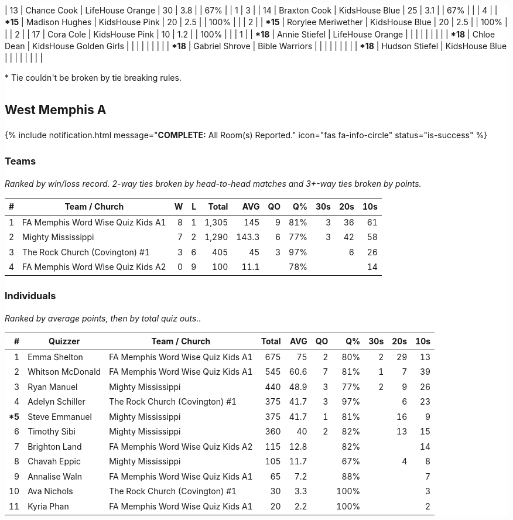 | 13 | Chance Cook | LifeHouse Orange | 30 | 3.8 |  | 67% |  | 1 | 3 |
| 14 | Braxton Cook | KidsHouse Blue | 25 | 3.1 |  | 67% |  |  | 4 |
| **\*15** | Madison Hughes | KidsHouse Pink | 20 | 2.5 |  | 100% |  |  | 2 |
| **\*15** | Rorylee Meriwether | KidsHouse Blue | 20 | 2.5 |  | 100% |  |  | 2 |
| 17 | Cora Cole | KidsHouse Pink | 10 | 1.2 |  | 100% |  |  | 1 |
| **\*18** | Annie Stiefel | LifeHouse Orange |  |  |  |  |  |  |  |
| **\*18** | Chloe Dean | KidsHouse Golden Girls |  |  |  |  |  |  |  |
| **\*18** | Gabriel Shrove | Bible Warriors |  |  |  |  |  |  |  |
| **\*18** | Hudson Stiefel | KidsHouse Blue |  |  |  |  |  |  |  |

\* Tie couldn't be broken by tie breaking rules.

## West Memphis A

{% include notification.html
   message="<b>COMPLETE:</b> All Room(s) Reported."
   icon="fas fa-info-circle"
   status="is-success" %}


### Teams

*Ranked by win/loss record. 2-way ties broken by head-to-head matches and 3+-way ties broken by points.*

| # | Team / Church | W | L | Total | AVG | QO | Q% | 30s | 20s | 10s |
|--:|---|--:|--:|--:|--:|--:|--:|--:|--:|--:|
| 1 | FA Memphis Word Wise Quiz Kids A1 | 8 | 1 | 1,305 | 145 | 9 | 81% | 3 | 36 | 61 |
| 2 | Mighty Mississippi | 7 | 2 | 1,290 | 143.3 | 6 | 77% | 3 | 42 | 58 |
| 3 | The Rock Church (Covington) #1 | 3 | 6 | 405 | 45 | 3 | 97% |  | 6 | 26 |
| 4 | FA Memphis Word Wise Quiz Kids A2 | 0 | 9 | 100 | 11.1 |  | 78% |  |  | 14 |

### Individuals

*Ranked by average points, then by total quiz outs..*

| # | Quizzer | Team / Church | Total | AVG | QO | Q% | 30s | 20s | 10s |
|--:|---|---|--:|--:|--:|--:|--:|--:|--:|
| 1 | Emma Shelton | FA Memphis Word Wise Quiz Kids A1 | 675 | 75 | 2 | 80% | 2 | 29 | 13 |
| 2 | Whitson McDonald | FA Memphis Word Wise Quiz Kids A1 | 545 | 60.6 | 7 | 81% | 1 | 7 | 39 |
| 3 | Ryan Manuel | Mighty Mississippi | 440 | 48.9 | 3 | 77% | 2 | 9 | 26 |
| 4 | Adelyn Schiller | The Rock Church (Covington) #1 | 375 | 41.7 | 3 | 97% |  | 6 | 23 |
| **\*5** | Steve Emmanuel | Mighty Mississippi | 375 | 41.7 | 1 | 81% |  | 16 | 9 |
| 6 | Timothy Sibi | Mighty Mississippi | 360 | 40 | 2 | 82% |  | 13 | 15 |
| 7 | Brighton Land | FA Memphis Word Wise Quiz Kids A2 | 115 | 12.8 |  | 82% |  |  | 14 |
| 8 | Chavah Eppic | Mighty Mississippi | 105 | 11.7 |  | 67% |  | 4 | 8 |
| 9 | Annalise Waln | FA Memphis Word Wise Quiz Kids A1 | 65 | 7.2 |  | 88% |  |  | 7 |
| 10 | Ava Nichols | The Rock Church (Covington) #1 | 30 | 3.3 |  | 100% |  |  | 3 |
| 11 | Kyria Phan | FA Memphis Word Wise Quiz Kids A1 | 20 | 2.2 |  | 100% |  |  | 2 |